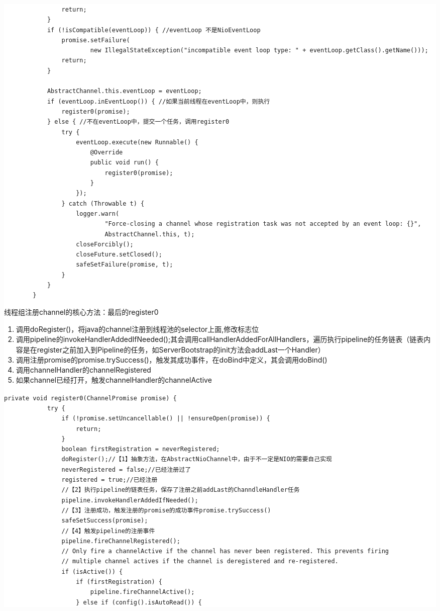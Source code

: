 ```
                return;
            }
            if (!isCompatible(eventLoop)) { //eventLoop 不是NioEventLoop
                promise.setFailure(
                        new IllegalStateException("incompatible event loop type: " + eventLoop.getClass().getName()));
                return;
            }

            AbstractChannel.this.eventLoop = eventLoop;
            if (eventLoop.inEventLoop()) { //如果当前线程在eventLoop中，则执行
                register0(promise);
            } else { //不在eventLoop中，提交一个任务，调用register0
                try {
                    eventLoop.execute(new Runnable() {
                        @Override
                        public void run() {
                            register0(promise);
                        }
                    });
                } catch (Throwable t) {
                    logger.warn(
                            "Force-closing a channel whose registration task was not accepted by an event loop: {}",
                            AbstractChannel.this, t);
                    closeForcibly();
                    closeFuture.setClosed();
                    safeSetFailure(promise, t);
                }
            }
        }    
```
线程组注册channel的核心方法：最后的register0
1. 调用doRegister()，将java的channel注册到线程池的selector上面,修改标志位
2. 调用pipeline的invokeHandlerAddedIfNeeded();其会调用callHandlerAddedForAllHandlers，遍历执行pipeline的任务链表（链表内容是在register之前加入到Pipeline的任务，如ServerBootstrap的init方法会addLast一个Handler）
3. 调用注册promise的promise.trySuccess()，触发其成功事件，在doBind中定义，其会调用doBind()
4. 调用channelHandler的channelRegistered
5. 如果channel已经打开，触发channelHandler的channelActive
```
private void register0(ChannelPromise promise) {
            try {
                if (!promise.setUncancellable() || !ensureOpen(promise)) {
                    return;
                }
                boolean firstRegistration = neverRegistered;
                doRegister();//【1】抽象方法，在AbstractNioChannel中，由于不一定是NIO的需要自己实现
                neverRegistered = false;//已经注册过了
                registered = true;//已经注册
                //【2】执行pipeline的链表任务，保存了注册之前addLast的ChanndleHandler任务
                pipeline.invokeHandlerAddedIfNeeded();
                //【3】注册成功，触发注册的promise的成功事件promise.trySuccess()
                safeSetSuccess(promise);
                //【4】触发pipeline的注册事件
                pipeline.fireChannelRegistered();
                // Only fire a channelActive if the channel has never been registered. This prevents firing
                // multiple channel actives if the channel is deregistered and re-registered.
                if (isActive()) {
                    if (firstRegistration) {
                        pipeline.fireChannelActive();
                    } else if (config().isAutoRead()) {
```